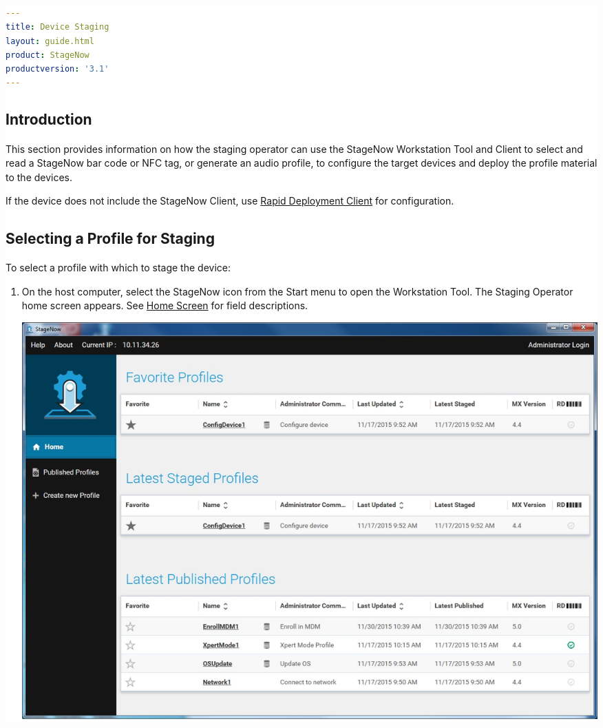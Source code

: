 ```yaml
---
title: Device Staging
layout: guide.html
product: StageNow
productversion: '3.1'
---
```


## Introduction
This section provides information on how the staging operator can use the StageNow Workstation Tool and Client to select and read a StageNow bar code or NFC tag, or generate an audio profile, to configure the target devices and deploy the profile material to the devices. 

If the device does not include the StageNow Client, use [Rapid Deployment Client](../stageclient?Rapid%20Deployment%20Client) for configuration.

## Selecting a Profile for Staging
To select a profile with which to stage the device:

1. On the host computer, select the StageNow icon from the Start menu to open the Workstation Tool. The Staging Operator home screen appears. See [Home Screen](../gettingstarted?Home%20Screen) for field descriptions.

    ![img](../images/operator_home2.jpg)
